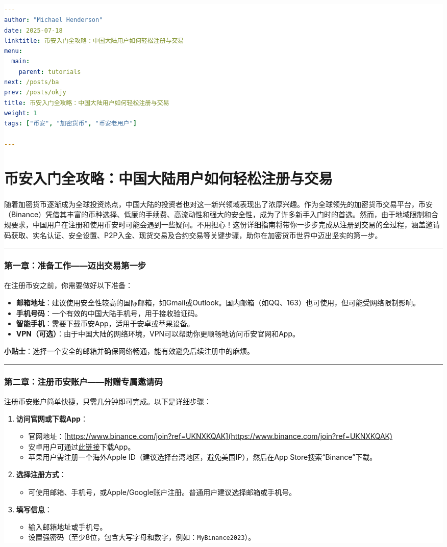 ```yaml
---
author: "Michael Henderson"
date: 2025-07-18
linktitle: 币安入门全攻略：中国大陆用户如何轻松注册与交易
menu:
  main:
    parent: tutorials
next: /posts/ba
prev: /posts/okjy
title: 币安入门全攻略：中国大陆用户如何轻松注册与交易
weight: 1
tags: ["币安", "加密货币", "币安老用户"]

---
```

# 币安入门全攻略：中国大陆用户如何轻松注册与交易

随着加密货币逐渐成为全球投资热点，中国大陆的投资者也对这一新兴领域表现出了浓厚兴趣。作为全球领先的加密货币交易平台，币安（Binance）凭借其丰富的币种选择、低廉的手续费、高流动性和强大的安全性，成为了许多新手入门时的首选。然而，由于地域限制和合规要求，中国用户在注册和使用币安时可能会遇到一些疑问。不用担心！这份详细指南将带你一步步完成从注册到交易的全过程，涵盖邀请码获取、实名认证、安全设置、P2P入金、现货交易及合约交易等关键步骤，助你在加密货币世界中迈出坚实的第一步。

---

### 第一章：准备工作——迈出交易第一步

在注册币安之前，你需要做好以下准备：

- **邮箱地址**：建议使用安全性较高的国际邮箱，如Gmail或Outlook。国内邮箱（如QQ、163）也可使用，但可能受网络限制影响。
- **手机号码**：一个有效的中国大陆手机号，用于接收验证码。
- **智能手机**：需要下载币安App，适用于安卓或苹果设备。
- **VPN（可选）**：由于中国大陆的网络环境，VPN可以帮助你更顺畅地访问币安官网和App。

**小贴士**：选择一个安全的邮箱并确保网络畅通，能有效避免后续注册中的麻烦。

---

### 第二章：注册币安账户——附赠专属邀请码

注册币安账户简单快捷，只需几分钟即可完成。以下是详细步骤：

1. **访问官网或下载App**：
   - 官网地址：[https://www.binance.com/join?ref=UKNXKQAK](https://www.binance.com/join?ref=UKNXKQAK)
   - 安卓用户可通过[此链接](https://download.mp3web.ac/pack/BNApp_00000058.apk)下载App。
   - 苹果用户需注册一个海外Apple ID（建议选择台湾地区，避免美国IP），然后在App Store搜索“Binance”下载。

2. **选择注册方式**：
   - 可使用邮箱、手机号，或Apple/Google账户注册。普通用户建议选择邮箱或手机号。

3. **填写信息**：
   - 输入邮箱地址或手机号。
   - 设置强密码（至少8位，包含大写字母和数字，例如：`MyBinance2023`）。
